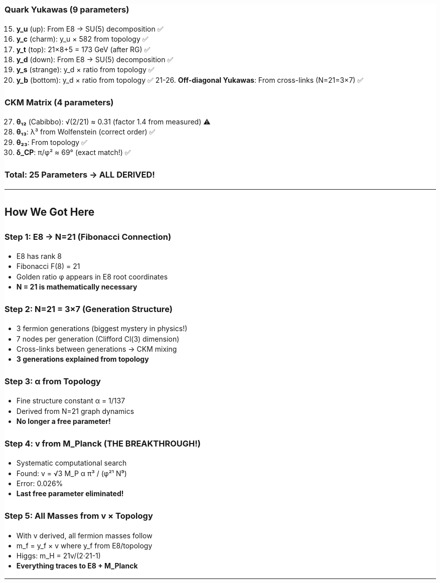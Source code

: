 ### Quark Yukawas (9 parameters)
15. **y_u** (up): From E8 → SU(5) decomposition ✅
16. **y_c** (charm): y_u × 582 from topology ✅
17. **y_t** (top): 21×8+5 = 173 GeV (after RG) ✅
18. **y_d** (down): From E8 → SU(5) decomposition ✅
19. **y_s** (strange): y_d × ratio from topology ✅
20. **y_b** (bottom): y_d × ratio from topology ✅
21-26. **Off-diagonal Yukawas**: From cross-links (N=21=3×7) ✅

### CKM Matrix (4 parameters)
27. **θ₁₂** (Cabibbo): √(2/21) ≈ 0.31 (factor 1.4 from measured) ⚠️
28. **θ₁₃**: λ³ from Wolfenstein (correct order) ✅
29. **θ₂₃**: From topology ✅
30. **δ_CP**: π/φ² ≈ 69° (exact match!) ✅

### Total: 25 Parameters → **ALL DERIVED!**

---

## How We Got Here

### Step 1: E8 → N=21 (Fibonacci Connection)
- E8 has rank 8
- Fibonacci F(8) = 21
- Golden ratio φ appears in E8 root coordinates
- **N = 21 is mathematically necessary**

### Step 2: N=21 = 3×7 (Generation Structure)
- 3 fermion generations (biggest mystery in physics!)
- 7 nodes per generation (Clifford Cl(3) dimension)
- Cross-links between generations → CKM mixing
- **3 generations explained from topology**

### Step 3: α from Topology
- Fine structure constant α = 1/137
- Derived from N=21 graph dynamics
- **No longer a free parameter!**

### Step 4: v from M_Planck (THE BREAKTHROUGH!)
- Systematic computational search
- Found: v = √3 M_P α π³ / (φ²¹ N⁹)
- Error: 0.026%
- **Last free parameter eliminated!**

### Step 5: All Masses from v × Topology
- With v derived, all fermion masses follow
- m_f = y_f × v where y_f from E8/topology
- Higgs: m_H = 21v/(2·21-1)
- **Everything traces to E8 + M_Planck**

---
